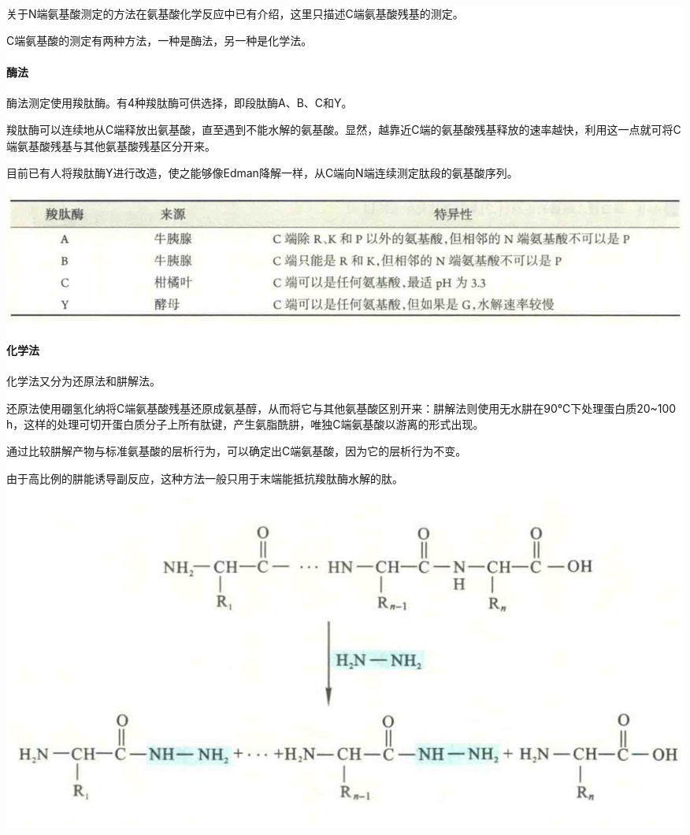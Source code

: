 关于N端氨基酸测定的方法在氨基酸化学反应中已有介绍，这里只描述C端氨基酸残基的测定。

C端氨基酸的测定有两种方法，一种是酶法，另一种是化学法。

#### 酶法

酶法测定使用羧肽酶。有4种羧肽酶可供选择，即段肽酶A、B、C和Y。

羧肽酶可以连续地从C端释放出氨基酸，直至遇到不能水解的氨基酸。显然，越靠近C端的氨基酸残基释放的速率越快，利用这一点就可将C端氨基酸残基与其他氨基酸残基区分开来。

目前已有人将羧肽酶Y进行改造，使之能够像Edman降解一样，从C端向N端连续测定肽段的氨基酸序列。

![](3.3.png)

#### 化学法

化学法又分为还原法和肼解法。

还原法使用硼氢化纳将C端氨基酸残基还原成氨基醇，从而将它与其他氨基酸区别开来：肼解法则使用无水肼在90℃下处理蛋白质20~100 h，这样的处理可切开蛋白质分子上所有肽键，产生氨脂酰肼，唯独C端氨基酸以游离的形式出现。

通过比较肼解产物与标准氨基酸的层析行为，可以确定出C端氨基酸，因为它的层析行为不变。

由于高比例的肼能诱导副反应，这种方法一般只用于末端能抵抗羧肽酶水解的肽。

![](3.4.png)
